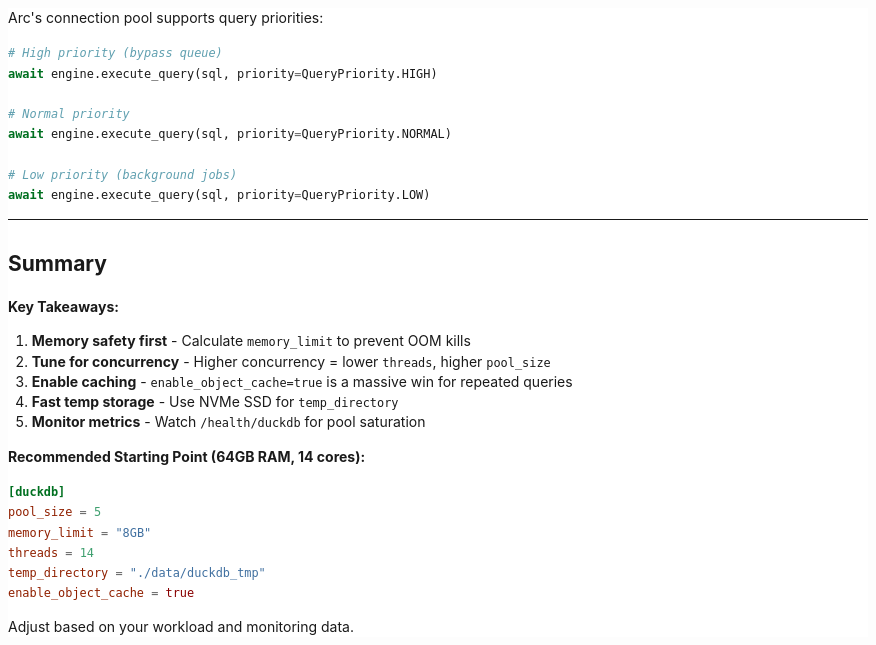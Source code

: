 Arc's connection pool supports query priorities:

```python
# High priority (bypass queue)
await engine.execute_query(sql, priority=QueryPriority.HIGH)

# Normal priority
await engine.execute_query(sql, priority=QueryPriority.NORMAL)

# Low priority (background jobs)
await engine.execute_query(sql, priority=QueryPriority.LOW)
```

---

## Summary

**Key Takeaways:**

1. **Memory safety first** - Calculate `memory_limit` to prevent OOM kills
2. **Tune for concurrency** - Higher concurrency = lower `threads`, higher `pool_size`
3. **Enable caching** - `enable_object_cache=true` is a massive win for repeated queries
4. **Fast temp storage** - Use NVMe SSD for `temp_directory`
5. **Monitor metrics** - Watch `/health/duckdb` for pool saturation

**Recommended Starting Point (64GB RAM, 14 cores):**
```toml
[duckdb]
pool_size = 5
memory_limit = "8GB"
threads = 14
temp_directory = "./data/duckdb_tmp"
enable_object_cache = true
```

Adjust based on your workload and monitoring data.

